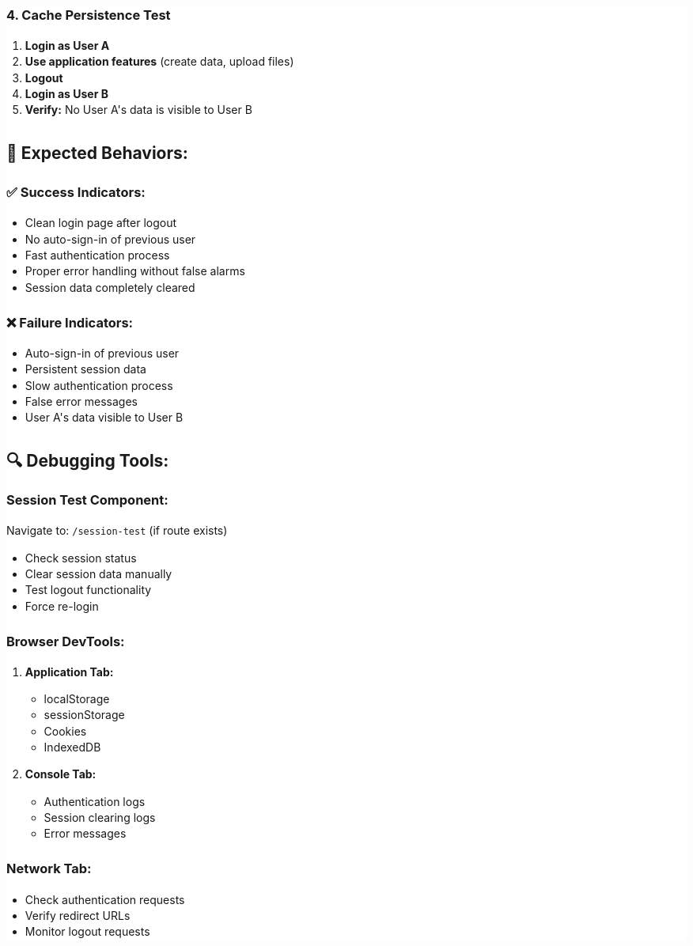 ### **4. Cache Persistence Test**
1. **Login as User A**
2. **Use application features** (create data, upload files)
3. **Logout**
4. **Login as User B**
5. **Verify:** No User A's data is visible to User B

## 🚨 **Expected Behaviors:**

### **✅ Success Indicators:**
- Clean login page after logout
- No auto-sign-in of previous user
- Fast authentication process
- Proper error handling without false alarms
- Session data completely cleared

### **❌ Failure Indicators:**
- Auto-sign-in of previous user
- Persistent session data
- Slow authentication process
- False error messages
- User A's data visible to User B

## 🔍 **Debugging Tools:**

### **Session Test Component:**
Navigate to: `/session-test` (if route exists)
- Check session status
- Clear session data manually
- Test logout functionality
- Force re-login

### **Browser DevTools:**
1. **Application Tab:**
   - localStorage
   - sessionStorage
   - Cookies
   - IndexedDB

2. **Console Tab:**
   - Authentication logs
   - Session clearing logs
   - Error messages

### **Network Tab:**
- Check authentication requests
- Verify redirect URLs
- Monitor logout requests
